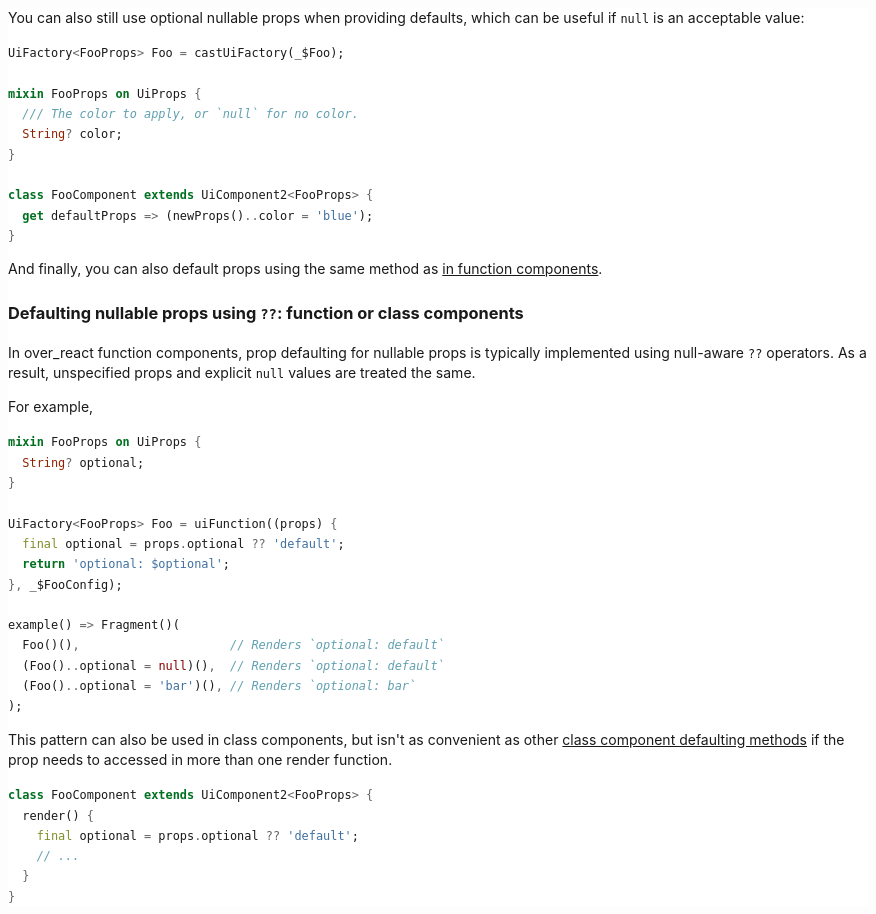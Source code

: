 You can also still use optional nullable props when providing defaults, which can be useful if `null` is an acceptable value:
```dart
UiFactory<FooProps> Foo = castUiFactory(_$Foo);

mixin FooProps on UiProps {
  /// The color to apply, or `null` for no color.
  String? color;
}

class FooComponent extends UiComponent2<FooProps> {
  get defaultProps => (newProps()..color = 'blue');
}
```

And finally, you can also default props using the same method as [in function components](#defaulting-nullable-props-using--function-or-class-components).

### Defaulting nullable props using `??`: function or class components

In over_react function components, prop defaulting for nullable props is typically implemented using null-aware `??` operators. As a result, unspecified props and explicit `null` values are treated the same.

For example,
```dart
mixin FooProps on UiProps {
  String? optional;
}

UiFactory<FooProps> Foo = uiFunction((props) {
  final optional = props.optional ?? 'default';
  return 'optional: $optional';
}, _$FooConfig);

example() => Fragment()(
  Foo()(),                     // Renders `optional: default`
  (Foo()..optional = null)(),  // Renders `optional: default`
  (Foo()..optional = 'bar')(), // Renders `optional: bar`
);
```

This pattern can also be used in class components, but isn't as convenient as other [class component defaulting methods](#defaulting-props-class-components) if the prop needs to accessed in more than one render function.
```dart
class FooComponent extends UiComponent2<FooProps> {
  render() {
    final optional = props.optional ?? 'default';
    // ...
  }
}
```
